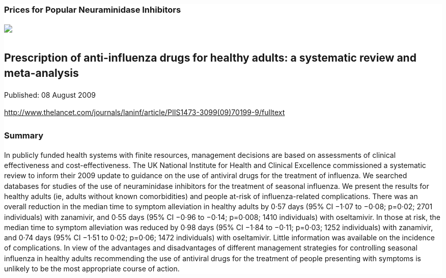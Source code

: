 ### Prices for Popular Neuraminidase Inhibitors

![](/img/pic.jpg)

## Prescription of anti-influenza drugs for healthy adults: a systematic review and meta-analysis

Published: 08 August 2009

<http://www.thelancet.com/journals/laninf/article/PIIS1473-3099(09)70199-9/fulltext>

### Summary

In publicly funded health systems with finite resources, management decisions are based on assessments of clinical effectiveness and cost-effectiveness. The UK National Institute for Health and Clinical Excellence commissioned a systematic review to inform their 2009 update to guidance on the use of antiviral drugs for the treatment of influenza. We searched databases for studies of the use of neuraminidase inhibitors for the treatment of seasonal influenza. We present the results for healthy adults (ie, adults without known comorbidities) and people at-risk of influenza-related complications. There was an overall reduction in the median time to symptom alleviation in healthy adults by 0·57 days (95% CI −1·07 to −0·08; p=0·02; 2701 individuals) with zanamivir, and 0·55 days (95% CI −0·96 to −0·14; p=0·008; 1410 individuals) with oseltamivir. In those at risk, the median time to symptom alleviation was reduced by 0·98 days (95% CI −1·84 to −0·11; p=0·03; 1252 individuals) with zanamivir, and 0·74 days (95% CI −1·51 to 0·02; p=0·06; 1472 individuals) with oseltamivir. Little information was available on the incidence of complications. In view of the advantages and disadvantages of different management strategies for controlling seasonal influenza in healthy adults recommending the use of antiviral drugs for the treatment of people presenting with symptoms is unlikely to be the most appropriate course of action.



